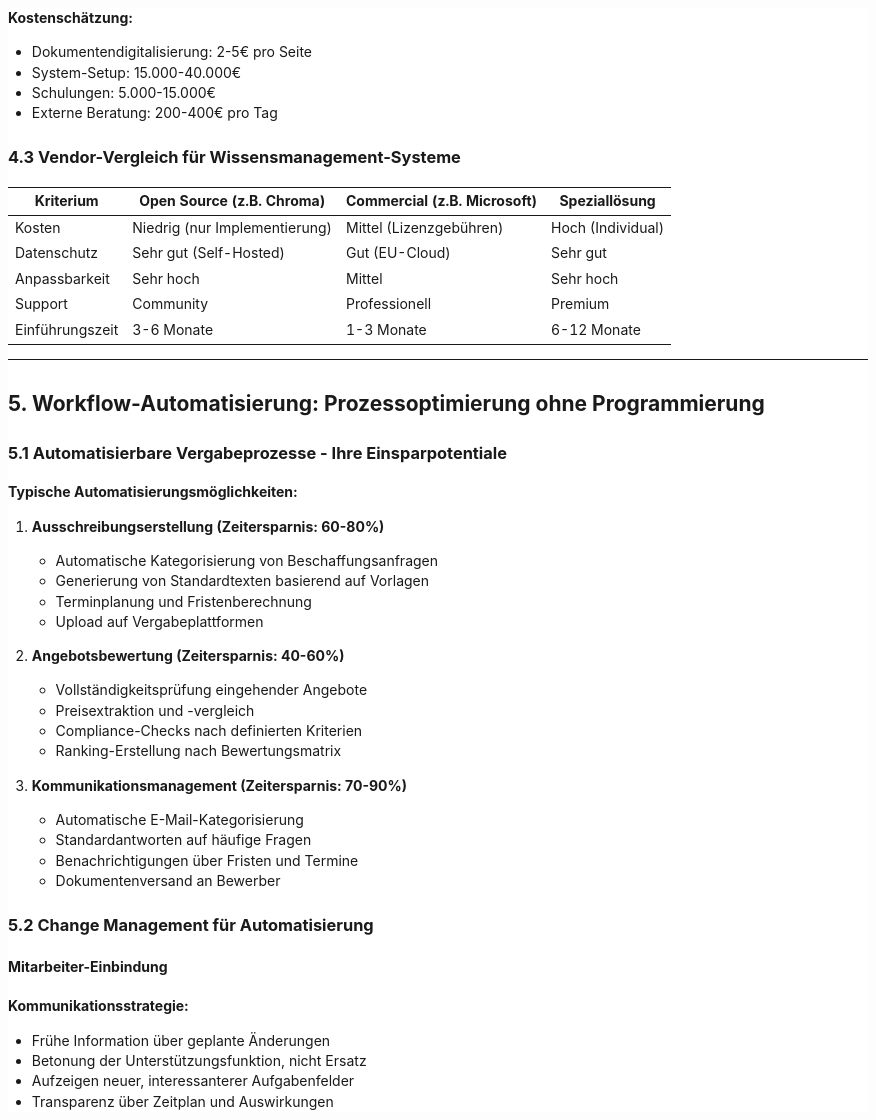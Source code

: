 **Kostenschätzung:**
- Dokumentendigitalisierung: 2-5€ pro Seite
- System-Setup: 15.000-40.000€
- Schulungen: 5.000-15.000€
- Externe Beratung: 200-400€ pro Tag

### 4.3 Vendor-Vergleich für Wissensmanagement-Systeme

| Kriterium | Open Source (z.B. Chroma) | Commercial (z.B. Microsoft) | Speziallösung |
|-----------|---------------------------|-------------------------------|---------------|
| Kosten | Niedrig (nur Implementierung) | Mittel (Lizenzgebühren) | Hoch (Individual) |
| Datenschutz | Sehr gut (Self-Hosted) | Gut (EU-Cloud) | Sehr gut |
| Anpassbarkeit | Sehr hoch | Mittel | Sehr hoch |
| Support | Community | Professionell | Premium |
| Einführungszeit | 3-6 Monate | 1-3 Monate | 6-12 Monate |

---

## 5. Workflow-Automatisierung: Prozessoptimierung ohne Programmierung

### 5.1 Automatisierbare Vergabeprozesse - Ihre Einsparpotentiale

**Typische Automatisierungsmöglichkeiten:**

1. **Ausschreibungserstellung (Zeitersparnis: 60-80%)**
   - Automatische Kategorisierung von Beschaffungsanfragen
   - Generierung von Standardtexten basierend auf Vorlagen
   - Terminplanung und Fristenberechnung
   - Upload auf Vergabeplattformen

2. **Angebotsbewertung (Zeitersparnis: 40-60%)**
   - Vollständigkeitsprüfung eingehender Angebote
   - Preisextraktion und -vergleich
   - Compliance-Checks nach definierten Kriterien
   - Ranking-Erstellung nach Bewertungsmatrix

3. **Kommunikationsmanagement (Zeitersparnis: 70-90%)**
   - Automatische E-Mail-Kategorisierung
   - Standardantworten auf häufige Fragen
   - Benachrichtigungen über Fristen und Termine
   - Dokumentenversand an Bewerber

### 5.2 Change Management für Automatisierung

#### Mitarbeiter-Einbindung
**Kommunikationsstrategie:**
- Frühe Information über geplante Änderungen
- Betonung der Unterstützungsfunktion, nicht Ersatz
- Aufzeigen neuer, interessanterer Aufgabenfelder
- Transparenz über Zeitplan und Auswirkungen
